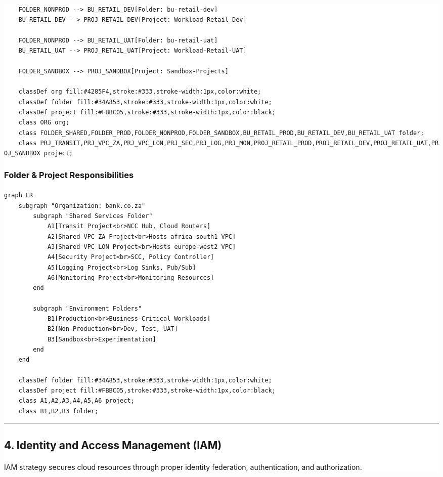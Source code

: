 ```mermaid
    FOLDER_NONPROD --> BU_RETAIL_DEV[Folder: bu-retail-dev]
    BU_RETAIL_DEV --> PROJ_RETAIL_DEV[Project: Workload-Retail-Dev]
    
    FOLDER_NONPROD --> BU_RETAIL_UAT[Folder: bu-retail-uat]
    BU_RETAIL_UAT --> PROJ_RETAIL_UAT[Project: Workload-Retail-UAT]
    
    FOLDER_SANDBOX --> PROJ_SANDBOX[Project: Sandbox-Projects]
    
    classDef org fill:#4285F4,stroke:#333,stroke-width:1px,color:white;
    classDef folder fill:#34A853,stroke:#333,stroke-width:1px,color:white;
    classDef project fill:#FBBC05,stroke:#333,stroke-width:1px,color:black;
    class ORG org;
    class FOLDER_SHARED,FOLDER_PROD,FOLDER_NONPROD,FOLDER_SANDBOX,BU_RETAIL_PROD,BU_RETAIL_DEV,BU_RETAIL_UAT folder;
    class PRJ_TRANSIT,PRJ_VPC_ZA,PRJ_VPC_LON,PRJ_SEC,PRJ_LOG,PRJ_MON,PROJ_RETAIL_PROD,PROJ_RETAIL_DEV,PROJ_RETAIL_UAT,PROJ_SANDBOX project;
```

### Folder & Project Responsibilities

```mermaid
graph LR
    subgraph "Organization: bank.co.za"
        subgraph "Shared Services Folder"
            A1[Transit Project<br>NCC Hub, Cloud Routers]
            A2[Shared VPC ZA Project<br>Hosts africa-south1 VPC]
            A3[Shared VPC LON Project<br>Hosts europe-west2 VPC]
            A4[Security Project<br>SCC, Policy Controller]
            A5[Logging Project<br>Log Sinks, Pub/Sub]
            A6[Monitoring Project<br>Monitoring Resources]
        end
        
        subgraph "Environment Folders"
            B1[Production<br>Business-Critical Workloads]
            B2[Non-Production<br>Dev, Test, UAT]
            B3[Sandbox<br>Experimentation]
        end
    end
    
    classDef folder fill:#34A853,stroke:#333,stroke-width:1px,color:white;
    classDef project fill:#FBBC05,stroke:#333,stroke-width:1px,color:black;
    class A1,A2,A3,A4,A5,A6 project;
    class B1,B2,B3 folder;
```

---

## 4. Identity and Access Management (IAM)

IAM strategy secures cloud resources through proper identity federation, authentication, and authorization.

